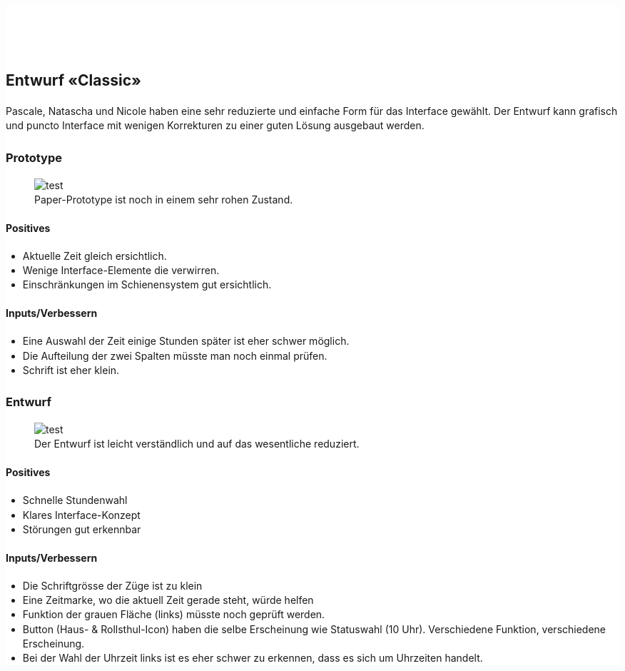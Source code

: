 <br>
<br>
<br>

## Entwurf «Classic»
Pascale, Natascha und Nicole haben eine sehr reduzierte und einfache Form für das Interface gewählt. Der Entwurf kann grafisch und puncto Interface mit wenigen Korrekturen zu einer guten Lösung ausgebaut werden.


<div class="wide-grid bg">
  <div class="col-12">
    <h3>Prototype</h3>
  </div>
  <div class="col-1to7">
    <figure>
      <img src="img/gruppen/IMG_0149.jpg" alt="test">
      <figcaption>Paper-Prototype ist noch in einem sehr rohen Zustand.</figcaption>
    </figure>
  </div>
  <div class="col-8to12">
    <h4>Positives</h4>
    <ul>
      <li>Aktuelle Zeit gleich ersichtlich.</li>
      <li>Wenige Interface-Elemente die verwirren.</li>
      <li>Einschränkungen im Schienensystem gut ersichtlich.</li>
    </ul>
    <h4>Inputs/Verbessern</h4>
    <ul>
      <li>Eine Auswahl der Zeit einige Stunden später ist eher schwer möglich.</li>
      <li>Die Aufteilung der zwei Spalten müsste man noch einmal prüfen.</li>
      <li>Schrift ist eher klein.</li>
    </ul>
  </div>
</div>


<div class="wide-grid bg">
  <div class="col-12">
    <h3>Entwurf</h3>
  </div>
  <div class="col-1to7">
    <figure class="border">
      <img src="img/gruppen/gruppe_a_abgabe.jpg" alt="test">
      <figcaption>Der Entwurf ist leicht verständlich und auf das wesentliche reduziert.</figcaption>
    </figure>
  </div>
  <div class="col-8to12">
    <h4>Positives</h4>
    <ul>
      <li>Schnelle Stundenwahl</li>
      <li>Klares Interface-Konzept</li>
      <li>Störungen gut erkennbar</li>
    </ul>
    <h4>Inputs/Verbessern</h4>
    <ul>
      <li>Die Schriftgrösse der Züge ist zu klein</li>
      <li>Eine Zeitmarke, wo die aktuell Zeit gerade steht, würde helfen</li>
      <li>Funktion der grauen Fläche (links) müsste noch geprüft werden.</li>
      <li>Button (Haus- & Rollsthul-Icon) haben die selbe Erscheinung wie Statuswahl (10 Uhr). Verschiedene Funktion, verschiedene Erscheinung.</li>
      <li>Bei der Wahl der Uhrzeit links ist es eher schwer zu erkennen, dass es sich um Uhrzeiten handelt.</li>